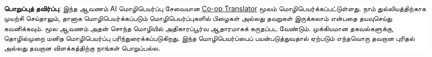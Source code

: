 
**பொறுப்புத் தவிர்ப்பு**:
இந்த ஆவணம் AI மொழிபெயர்ப்பு சேவையான [Co-op Translator](https://github.com/Azure/co-op-translator) மூலம் மொழிபெயர்க்கப்பட்டுள்ளது. நாம் துல்லியத்திற்காக முயற்சி செய்தாலும், தானாக மொழிபெயர்க்கப்படும் மொழிபெயர்ப்புகளில் பிழைகள் அல்லது தவறுகள் இருக்கலாம் என்பதை தயவுசெய்து கவனிக்கவும். மூல ஆவணம் அதன் சொந்த மொழியில் அதிகாரப்பூர்வ ஆதாரமாகக் கருதப்பட வேண்டும். முக்கியமான தகவல்களுக்கு, தொழில்முறை மனித மொழிபெயர்ப்பு பரிந்துரைக்கப்படுகிறது. இந்த மொழிபெயர்ப்பைப் பயன்படுத்துவதால் ஏற்படும் எந்தவொரு தவறான புரிதல் அல்லது தவறான விளக்கத்திற்கு நாங்கள் பொறுப்பல்ல.